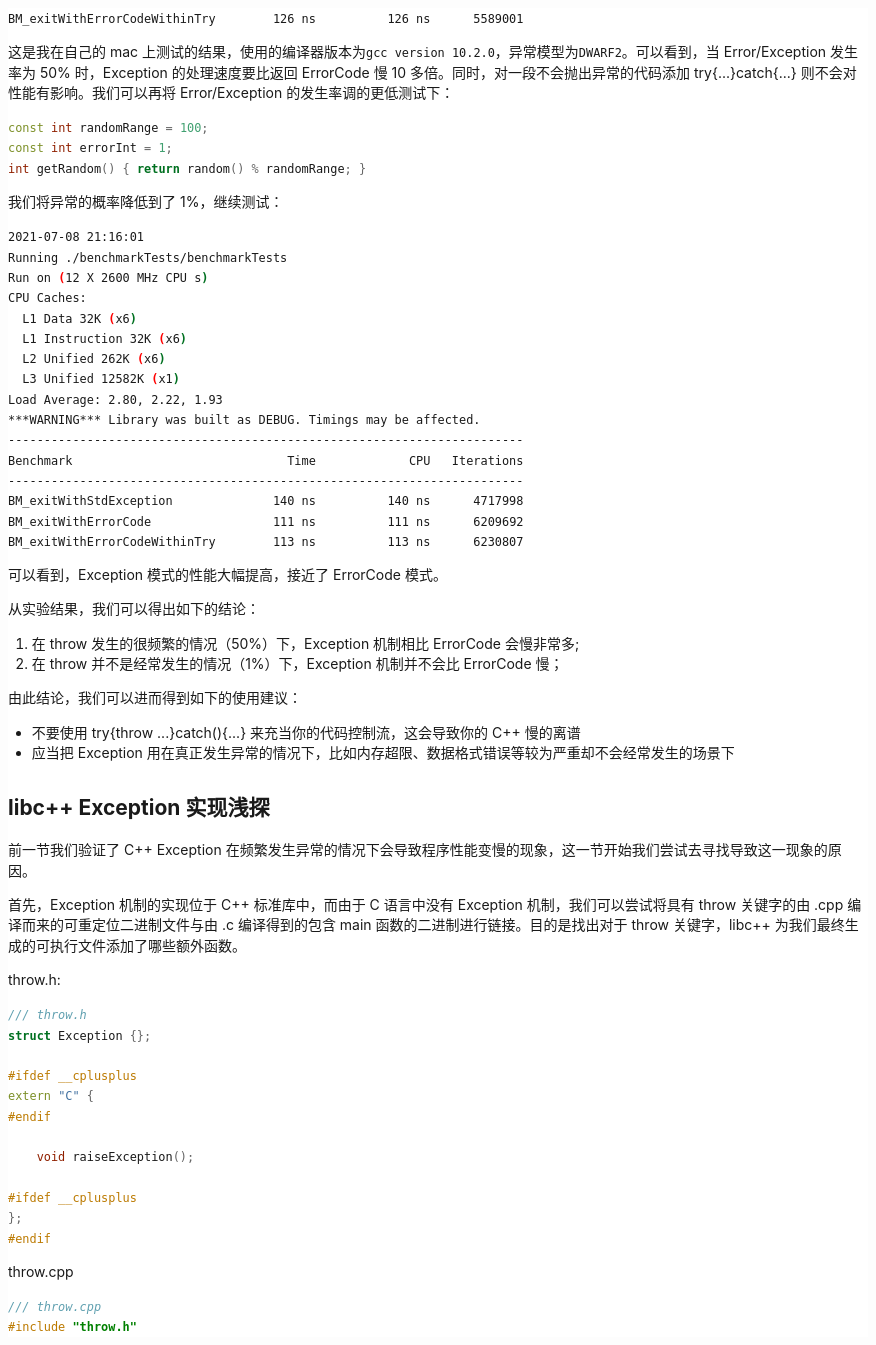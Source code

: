 ```bash
BM_exitWithErrorCodeWithinTry        126 ns          126 ns      5589001
```
这是我在自己的 mac 上测试的结果，使用的编译器版本为`gcc version 10.2.0`，异常模型为`DWARF2`。可以看到，当 Error/Exception 发生率为 50% 时，Exception 的处理速度要比返回 ErrorCode 慢 10 多倍。同时，对一段不会抛出异常的代码添加 try{...}catch{...} 则不会对性能有影响。我们可以再将 Error/Exception 的发生率调的更低测试下：
```c++
const int randomRange = 100;
const int errorInt = 1;
int getRandom() { return random() % randomRange; }
```
我们将异常的概率降低到了 1%，继续测试：
```bash
2021-07-08 21:16:01
Running ./benchmarkTests/benchmarkTests
Run on (12 X 2600 MHz CPU s)
CPU Caches:
  L1 Data 32K (x6)
  L1 Instruction 32K (x6)
  L2 Unified 262K (x6)
  L3 Unified 12582K (x1)
Load Average: 2.80, 2.22, 1.93
***WARNING*** Library was built as DEBUG. Timings may be affected.
------------------------------------------------------------------------
Benchmark                              Time             CPU   Iterations
------------------------------------------------------------------------
BM_exitWithStdException              140 ns          140 ns      4717998
BM_exitWithErrorCode                 111 ns          111 ns      6209692
BM_exitWithErrorCodeWithinTry        113 ns          113 ns      6230807
```
可以看到，Exception 模式的性能大幅提高，接近了 ErrorCode 模式。

从实验结果，我们可以得出如下的结论：

1. 在 throw 发生的很频繁的情况（50%）下，Exception 机制相比 ErrorCode 会慢非常多;
2. 在 throw 并不是经常发生的情况（1%）下，Exception 机制并不会比 ErrorCode 慢；

由此结论，我们可以进而得到如下的使用建议：

- 不要使用 try{throw ...}catch(){...} 来充当你的代码控制流，这会导致你的 C++ 慢的离谱
- 应当把 Exception 用在真正发生异常的情况下，比如内存超限、数据格式错误等较为严重却不会经常发生的场景下

## libc++ Exception 实现浅探

前一节我们验证了 C++ Exception 在频繁发生异常的情况下会导致程序性能变慢的现象，这一节开始我们尝试去寻找导致这一现象的原因。

首先，Exception 机制的实现位于 C++ 标准库中，而由于 C 语言中没有 Exception 机制，我们可以尝试将具有 throw 关键字的由 .cpp 编译而来的可重定位二进制文件与由 .c 编译得到的包含 main 函数的二进制进行链接。目的是找出对于 throw 关键字，libc++ 为我们最终生成的可执行文件添加了哪些额外函数。

throw.h:
```c++
/// throw.h
struct Exception {};

#ifdef __cplusplus
extern "C" {
#endif

    void raiseException();

#ifdef __cplusplus
};
#endif
```
throw.cpp
```c++
/// throw.cpp
#include "throw.h"
```